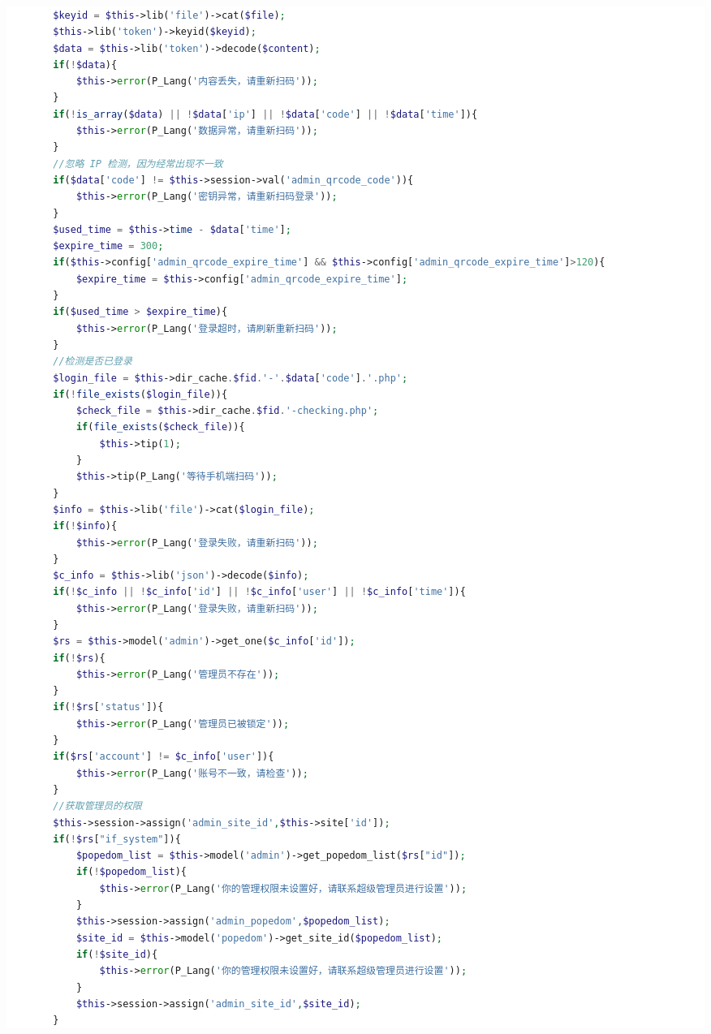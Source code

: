 ```php
        $keyid = $this->lib('file')->cat($file);
        $this->lib('token')->keyid($keyid);
        $data = $this->lib('token')->decode($content);
        if(!$data){
            $this->error(P_Lang('内容丢失，请重新扫码'));
        }
        if(!is_array($data) || !$data['ip'] || !$data['code'] || !$data['time']){
            $this->error(P_Lang('数据异常，请重新扫码'));
        }
        //忽略 IP 检测，因为经常出现不一致
        if($data['code'] != $this->session->val('admin_qrcode_code')){
            $this->error(P_Lang('密钥异常，请重新扫码登录'));
        }
        $used_time = $this->time - $data['time'];
        $expire_time = 300;
        if($this->config['admin_qrcode_expire_time'] && $this->config['admin_qrcode_expire_time']>120){
            $expire_time = $this->config['admin_qrcode_expire_time'];
        }
        if($used_time > $expire_time){
            $this->error(P_Lang('登录超时，请刷新重新扫码'));
        }
        //检测是否已登录
        $login_file = $this->dir_cache.$fid.'-'.$data['code'].'.php';
        if(!file_exists($login_file)){
            $check_file = $this->dir_cache.$fid.'-checking.php';
            if(file_exists($check_file)){
                $this->tip(1);
            }
            $this->tip(P_Lang('等待手机端扫码'));
        }
        $info = $this->lib('file')->cat($login_file);
        if(!$info){
            $this->error(P_Lang('登录失败，请重新扫码'));
        }
        $c_info = $this->lib('json')->decode($info);
        if(!$c_info || !$c_info['id'] || !$c_info['user'] || !$c_info['time']){
            $this->error(P_Lang('登录失败，请重新扫码'));
        }
        $rs = $this->model('admin')->get_one($c_info['id']);
        if(!$rs){
            $this->error(P_Lang('管理员不存在'));
        }
        if(!$rs['status']){
            $this->error(P_Lang('管理员已被锁定'));
        }
        if($rs['account'] != $c_info['user']){
            $this->error(P_Lang('账号不一致，请检查'));
        }
        //获取管理员的权限
        $this->session->assign('admin_site_id',$this->site['id']);
        if(!$rs["if_system"]){
            $popedom_list = $this->model('admin')->get_popedom_list($rs["id"]);
            if(!$popedom_list){
                $this->error(P_Lang('你的管理权限未设置好，请联系超级管理员进行设置'));
            }
            $this->session->assign('admin_popedom',$popedom_list);
            $site_id = $this->model('popedom')->get_site_id($popedom_list);
            if(!$site_id){
                $this->error(P_Lang('你的管理权限未设置好，请联系超级管理员进行设置'));
            }
            $this->session->assign('admin_site_id',$site_id);
        }
```